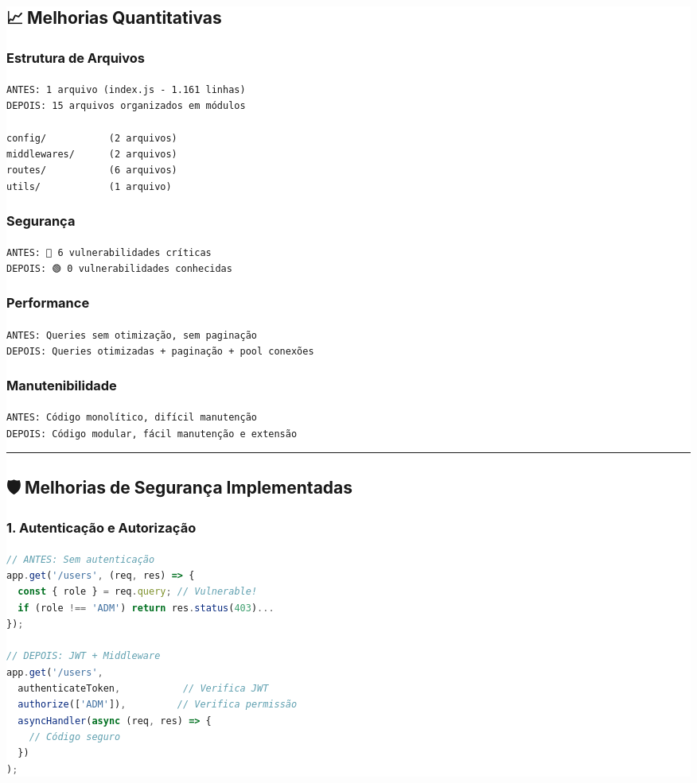 
## 📈 Melhorias Quantitativas

### Estrutura de Arquivos
```
ANTES: 1 arquivo (index.js - 1.161 linhas)
DEPOIS: 15 arquivos organizados em módulos

config/           (2 arquivos)
middlewares/      (2 arquivos)  
routes/           (6 arquivos)
utils/            (1 arquivo)
```

### Segurança
```
ANTES: 🔴 6 vulnerabilidades críticas
DEPOIS: 🟢 0 vulnerabilidades conhecidas
```

### Performance
```
ANTES: Queries sem otimização, sem paginação
DEPOIS: Queries otimizadas + paginação + pool conexões
```

### Manutenibilidade
```
ANTES: Código monolítico, difícil manutenção
DEPOIS: Código modular, fácil manutenção e extensão
```

---

## 🛡️ Melhorias de Segurança Implementadas

### 1. **Autenticação e Autorização**
```javascript
// ANTES: Sem autenticação
app.get('/users', (req, res) => {
  const { role } = req.query; // Vulnerable!
  if (role !== 'ADM') return res.status(403)...
});

// DEPOIS: JWT + Middleware
app.get('/users',
  authenticateToken,           // Verifica JWT
  authorize(['ADM']),         // Verifica permissão
  asyncHandler(async (req, res) => {
    // Código seguro
  })
);
```
